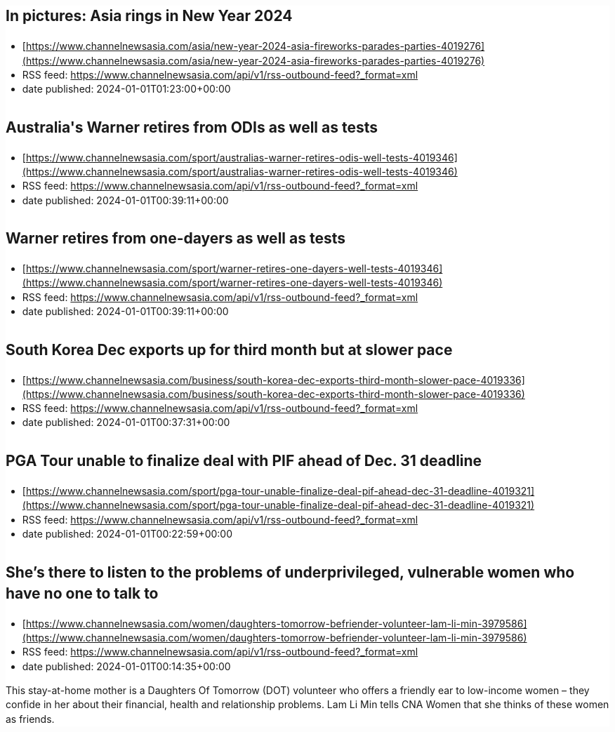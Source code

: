 

## In pictures: Asia rings in New Year 2024
 - [https://www.channelnewsasia.com/asia/new-year-2024-asia-fireworks-parades-parties-4019276](https://www.channelnewsasia.com/asia/new-year-2024-asia-fireworks-parades-parties-4019276)
 - RSS feed: https://www.channelnewsasia.com/api/v1/rss-outbound-feed?_format=xml
 - date published: 2024-01-01T01:23:00+00:00



## Australia's Warner retires from ODIs as well as tests
 - [https://www.channelnewsasia.com/sport/australias-warner-retires-odis-well-tests-4019346](https://www.channelnewsasia.com/sport/australias-warner-retires-odis-well-tests-4019346)
 - RSS feed: https://www.channelnewsasia.com/api/v1/rss-outbound-feed?_format=xml
 - date published: 2024-01-01T00:39:11+00:00



## Warner retires from one-dayers as well as tests
 - [https://www.channelnewsasia.com/sport/warner-retires-one-dayers-well-tests-4019346](https://www.channelnewsasia.com/sport/warner-retires-one-dayers-well-tests-4019346)
 - RSS feed: https://www.channelnewsasia.com/api/v1/rss-outbound-feed?_format=xml
 - date published: 2024-01-01T00:39:11+00:00



## South Korea Dec exports up for third month but at slower pace
 - [https://www.channelnewsasia.com/business/south-korea-dec-exports-third-month-slower-pace-4019336](https://www.channelnewsasia.com/business/south-korea-dec-exports-third-month-slower-pace-4019336)
 - RSS feed: https://www.channelnewsasia.com/api/v1/rss-outbound-feed?_format=xml
 - date published: 2024-01-01T00:37:31+00:00



## PGA Tour unable to finalize deal with PIF ahead of Dec. 31 deadline
 - [https://www.channelnewsasia.com/sport/pga-tour-unable-finalize-deal-pif-ahead-dec-31-deadline-4019321](https://www.channelnewsasia.com/sport/pga-tour-unable-finalize-deal-pif-ahead-dec-31-deadline-4019321)
 - RSS feed: https://www.channelnewsasia.com/api/v1/rss-outbound-feed?_format=xml
 - date published: 2024-01-01T00:22:59+00:00



## She’s there to listen to the problems of underprivileged, vulnerable women who have no one to talk to
 - [https://www.channelnewsasia.com/women/daughters-tomorrow-befriender-volunteer-lam-li-min-3979586](https://www.channelnewsasia.com/women/daughters-tomorrow-befriender-volunteer-lam-li-min-3979586)
 - RSS feed: https://www.channelnewsasia.com/api/v1/rss-outbound-feed?_format=xml
 - date published: 2024-01-01T00:14:35+00:00

This stay-at-home mother is a Daughters Of Tomorrow (DOT) volunteer who offers a friendly ear to low-income women – they confide in her about their financial, health and relationship problems. Lam Li Min tells CNA Women that she thinks of these women as friends.

